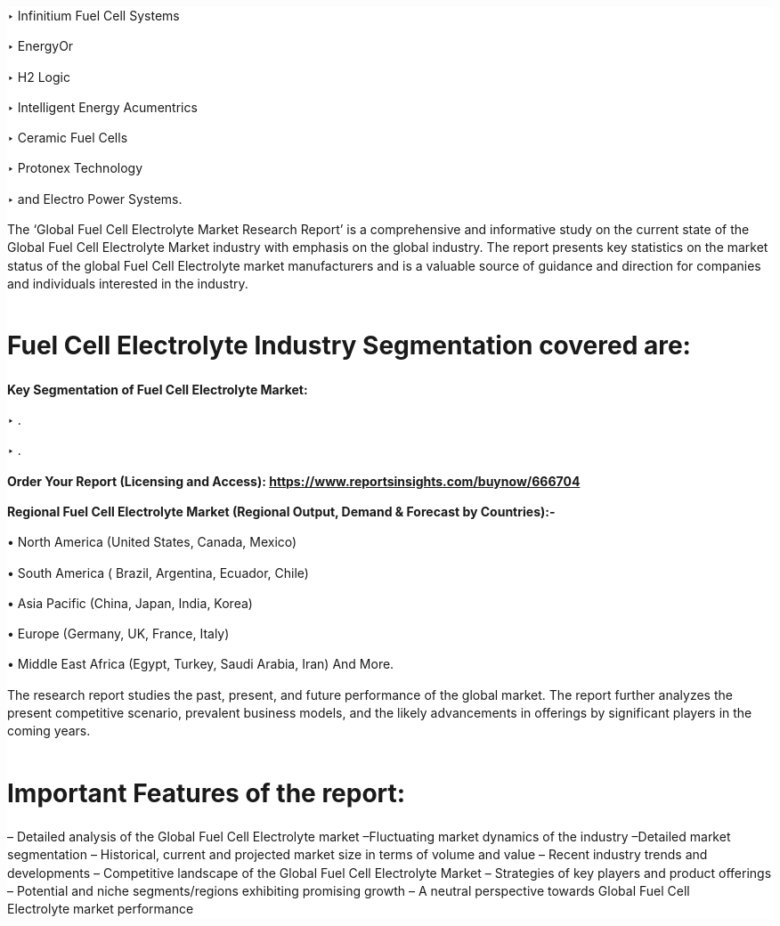 ‣ Infinitium Fuel Cell Systems

‣ EnergyOr

‣ H2 Logic

‣ Intelligent Energy Acumentrics

‣ Ceramic Fuel Cells

‣ Protonex Technology

‣ and Electro Power Systems.

The ‘Global Fuel Cell Electrolyte Market Research Report’ is a comprehensive and informative study on the current state of the Global Fuel Cell Electrolyte Market industry with emphasis on the global industry. The report presents key statistics on the market status of the global Fuel Cell Electrolyte market manufacturers and is a valuable source of guidance and direction for companies and individuals interested in the industry.

# <strong>Fuel Cell Electrolyte Industry Segmentation covered are:</strong>

<strong>Key Segmentation of Fuel Cell Electrolyte Market:</strong> 

‣ .

‣ .

<strong>Order Your Report (Licensing and Access): <a href=https://www.reportsinsights.com/buynow/666704 style=color:#0000ff;>https://www.reportsinsights.com/buynow/666704</a></strong>

<strong>Regional Fuel Cell Electrolyte Market (Regional Output, Demand &amp; Forecast by Countries):-</strong>

• North America (United States, Canada, Mexico)

• South America ( Brazil, Argentina, Ecuador, Chile)

• Asia Pacific (China, Japan, India, Korea)

• Europe (Germany, UK, France, Italy)

• Middle East Africa (Egypt, Turkey, Saudi Arabia, Iran) And More.

The research report studies the past, present, and future performance of the global market. The report further analyzes the present competitive scenario, prevalent business models, and the likely advancements in offerings by significant players in the coming years.

# <strong>Important Features of the report:</strong>
– Detailed analysis of the Global Fuel Cell Electrolyte market
–Fluctuating market dynamics of the industry
–Detailed market segmentation
– Historical, current and projected market size in terms of volume and value
– Recent industry trends and developments
– Competitive landscape of the Global Fuel Cell Electrolyte Market
– Strategies of key players and product offerings
– Potential and niche segments/regions exhibiting promising growth
– A neutral perspective towards Global Fuel Cell Electrolyte market performance
